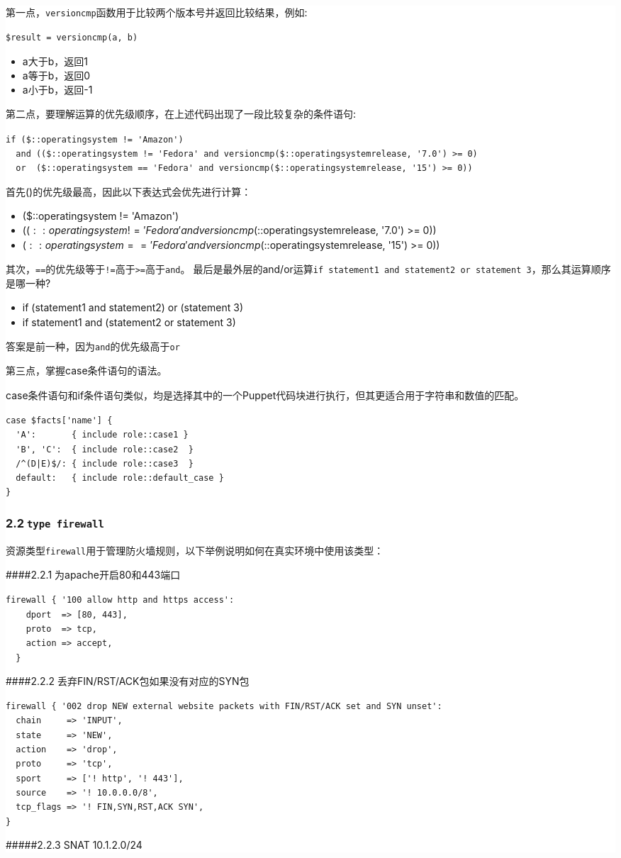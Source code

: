 第一点，`versioncmp`函数用于比较两个版本号并返回比较结果，例如:

```$result = versioncmp(a, b)```

  - a大于b，返回1
  - a等于b，返回0
  - a小于b，返回-1

第二点，要理解运算的优先级顺序，在上述代码出现了一段比较复杂的条件语句:

```puppet
if ($::operatingsystem != 'Amazon')
  and (($::operatingsystem != 'Fedora' and versioncmp($::operatingsystemrelease, '7.0') >= 0)
  or  ($::operatingsystem == 'Fedora' and versioncmp($::operatingsystemrelease, '15') >= 0))
```

首先()的优先级最高，因此以下表达式会优先进行计算：
 - ($::operatingsystem != 'Amazon')
 - (($::operatingsystem != 'Fedora' and versioncmp($::operatingsystemrelease, '7.0') >= 0))
 - ($::operatingsystem == 'Fedora' and versioncmp($::operatingsystemrelease, '15') >= 0))

其次，`==`的优先级等于`!=`高于`>=`高于`and`。
最后是最外层的and/or运算`if statement1 and statement2 or statement 3`，那么其运算顺序是哪一种?

- if (statement1 and statement2) or (statement 3)
- if statement1 and (statement2 or statement 3)

答案是前一种，因为`and`的优先级高于`or`

第三点，掌握case条件语句的语法。

case条件语句和if条件语句类似，均是选择其中的一个Puppet代码块进行执行，但其更适合用于字符串和数值的匹配。

```puppet
case $facts['name'] {
  'A':       { include role::case1 } 
  'B', 'C':  { include role::case2  } 
  /^(D|E)$/: { include role::case3  } 
  default:   { include role::default_case }
}
```

### 2.2 `type firewall`
资源类型`firewall`用于管理防火墙规则，以下举例说明如何在真实环境中使用该类型：

####2.2.1 为apache开启80和443端口

```puppet
firewall { '100 allow http and https access':
    dport  => [80, 443],
    proto  => tcp,
    action => accept,
  }
```
####2.2.2 丢弃FIN/RST/ACK包如果没有对应的SYN包

```puppet
firewall { '002 drop NEW external website packets with FIN/RST/ACK set and SYN unset':
  chain     => 'INPUT',
  state     => 'NEW',
  action    => 'drop',
  proto     => 'tcp',
  sport     => ['! http', '! 443'],
  source    => '! 10.0.0.0/8',
  tcp_flags => '! FIN,SYN,RST,ACK SYN',
}
```
#####2.2.3 SNAT 10.1.2.0/24
